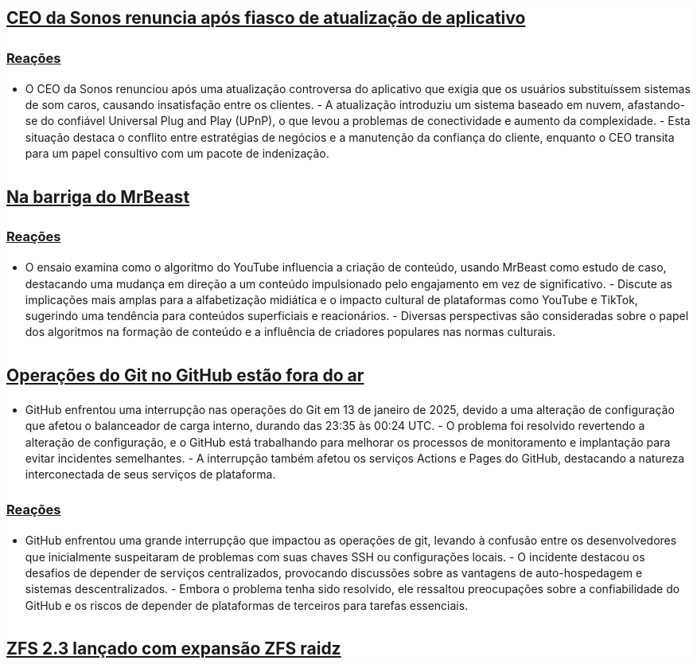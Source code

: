 ## [CEO da Sonos renuncia após fiasco de atualização de aplicativo](https://www.reuters.com/business/retail-consumer/sonos-ceo-patrick-spence-steps-down-after-app-update-debacle-2025-01-13/)

### [Reações](https://news.ycombinator.com/item?id=42687932)

- O CEO da Sonos renunciou após uma atualização controversa do aplicativo que exigia que os usuários substituíssem sistemas de som caros, causando insatisfação entre os clientes. - A atualização introduziu um sistema baseado em nuvem, afastando-se do confiável Universal Plug and Play (UPnP), o que levou a problemas de conectividade e aumento da complexidade. - Esta situação destaca o conflito entre estratégias de negócios e a manutenção da confiança do cliente, enquanto o CEO transita para um papel consultivo com um pacote de indenização.

## [Na barriga do MrBeast](https://kevinmunger.substack.com/p/in-the-belly-of-the-mrbeast)

### [Reações](https://news.ycombinator.com/item?id=42696691)

- O ensaio examina como o algoritmo do YouTube influencia a criação de conteúdo, usando MrBeast como estudo de caso, destacando uma mudança em direção a um conteúdo impulsionado pelo engajamento em vez de significativo. - Discute as implicações mais amplas para a alfabetização midiática e o impacto cultural de plataformas como YouTube e TikTok, sugerindo uma tendência para conteúdos superficiais e reacionários. - Diversas perspectivas são consideradas sobre o papel dos algoritmos na formação de conteúdo e a influência de criadores populares nas normas culturais.

## [Operações do Git no GitHub estão fora do ar](https://www.githubstatus.com/incidents/qd96yfgvmcf9)

- GitHub enfrentou uma interrupção nas operações do Git em 13 de janeiro de 2025, devido a uma alteração de configuração que afetou o balanceador de carga interno, durando das 23:35 às 00:24 UTC. - O problema foi resolvido revertendo a alteração de configuração, e o GitHub está trabalhando para melhorar os processos de monitoramento e implantação para evitar incidentes semelhantes. - A interrupção também afetou os serviços Actions e Pages do GitHub, destacando a natureza interconectada de seus serviços de plataforma.

### [Reações](https://news.ycombinator.com/item?id=42691184)

- GitHub enfrentou uma grande interrupção que impactou as operações de git, levando à confusão entre os desenvolvedores que inicialmente suspeitaram de problemas com suas chaves SSH ou configurações locais. - O incidente destacou os desafios de depender de serviços centralizados, provocando discussões sobre as vantagens de auto-hospedagem e sistemas descentralizados. - Embora o problema tenha sido resolvido, ele ressaltou preocupações sobre a confiabilidade do GitHub e os riscos de depender de plataformas de terceiros para tarefas essenciais.

## [ZFS 2.3 lançado com expansão ZFS raidz](https://github.com/openzfs/zfs/releases/tag/zfs-2.3.0)
